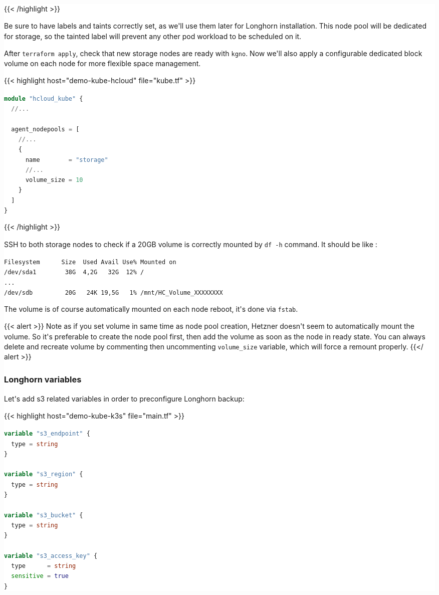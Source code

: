 {{< /highlight >}}

Be sure to have labels and taints correctly set, as we'll use them later for Longhorn installation. This node pool will be dedicated for storage, so the tainted label will prevent any other pod workload to be scheduled on it.

After `terraform apply`, check that new storage nodes are ready with `kgno`. Now we'll also apply a configurable dedicated block volume on each node for more flexible space management.

{{< highlight host="demo-kube-hcloud" file="kube.tf" >}}

```tf
module "hcloud_kube" {
  //...

  agent_nodepools = [
    //...
    {
      name        = "storage"
      //...
      volume_size = 10
    }
  ]
}
```

{{< /highlight >}}

SSH to both storage nodes to check if a 20GB volume is correctly mounted by `df -h` command. It should be like :

```txt
Filesystem      Size  Used Avail Use% Mounted on
/dev/sda1        38G  4,2G   32G  12% /
...
/dev/sdb         20G   24K 19,5G   1% /mnt/HC_Volume_XXXXXXXX
```

The volume is of course automatically mounted on each node reboot, it's done via `fstab`.

{{< alert >}}
Note as if you set volume in same time as node pool creation, Hetzner doesn't seem to automatically mount the volume. So it's preferable to create the node pool first, then add the volume as soon as the node in ready state. You can always delete and recreate volume by commenting then uncommenting `volume_size` variable, which will force a remount properly.
{{</ alert >}}

### Longhorn variables

Let's add s3 related variables in order to preconfigure Longhorn backup:

{{< highlight host="demo-kube-k3s" file="main.tf" >}}

```tf
variable "s3_endpoint" {
  type = string
}

variable "s3_region" {
  type = string
}

variable "s3_bucket" {
  type = string
}

variable "s3_access_key" {
  type      = string
  sensitive = true
}
```